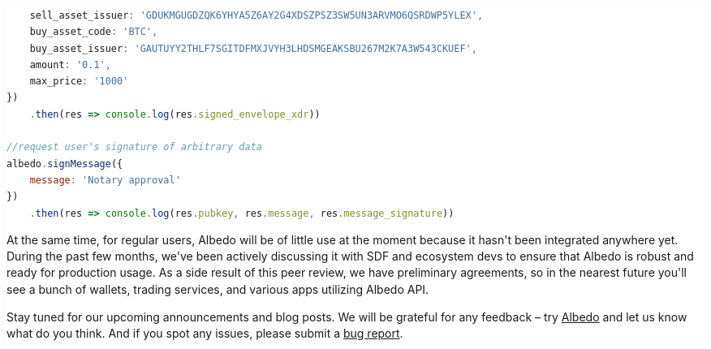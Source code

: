 ```js
    sell_asset_issuer: 'GDUKMGUGDZQK6YHYA5Z6AY2G4XDSZPSZ3SW5UN3ARVMO6QSRDWP5YLEX',
    buy_asset_code: 'BTC',
    buy_asset_issuer: 'GAUTUYY2THLF7SGITDFMXJVYH3LHDSMGEAKSBU267M2K7A3W543CKUEF',
    amount: '0.1',
    max_price: '1000'
})
    .then(res => console.log(res.signed_envelope_xdr)) 

//request user's signature of arbitrary data
albedo.signMessage({
    message: 'Notary approval'
})
    .then(res => console.log(res.pubkey, res.message, res.message_signature))
```

At the same time, for regular users, Albedo will be
of little use at the moment because it hasn't been integrated anywhere yet. 
During the past few months, we've been actively discussing it with SDF and
ecosystem devs to ensure that Albedo is robust and ready for production usage.
As a side result of this peer review, we have preliminary agreements,
so in the nearest future you'll see a bunch of wallets, trading services,
and various apps utilizing Albedo API.

Stay tuned for our upcoming announcements and blog posts. We will be grateful
for any feedback – try [Albedo](https://albedo.link) and let us know what do you
think. And if you spot any issues, please submit a 
[bug report](https://github.com/stellar-expert/albedo/issues).
